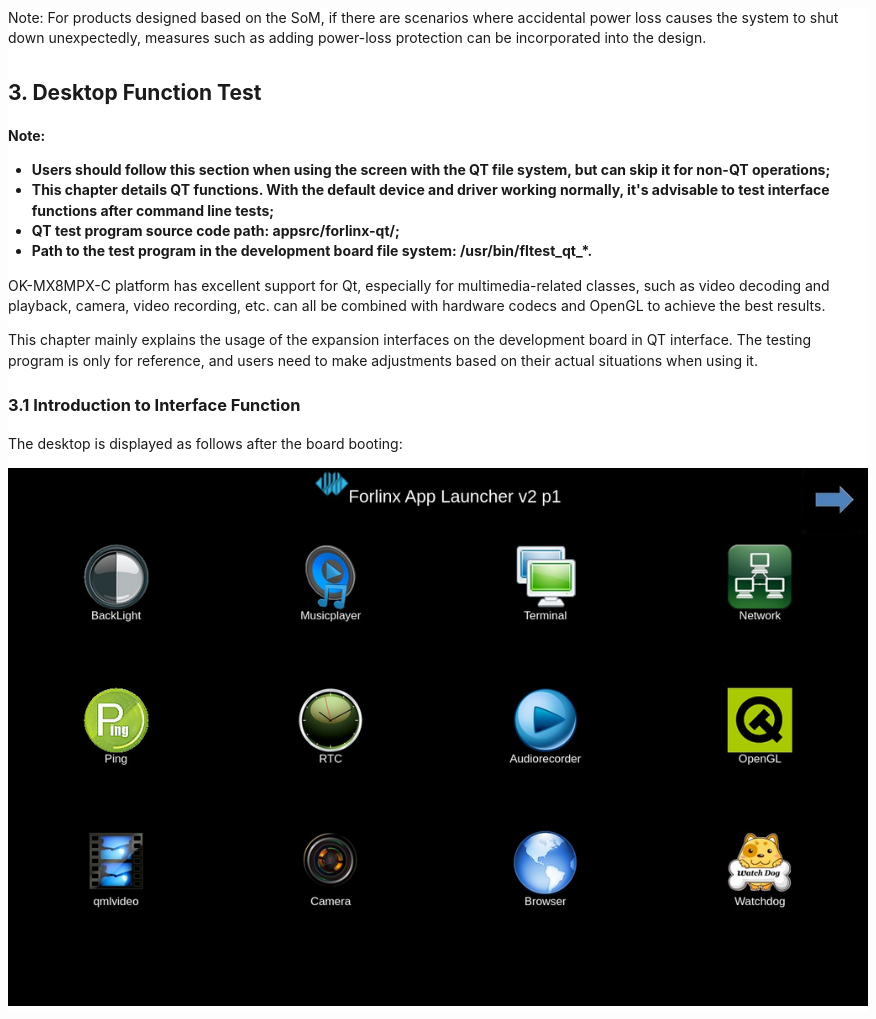 Note: For products designed based on the SoM, if there are scenarios where accidental power loss causes the system to shut down unexpectedly, measures such as adding power-loss protection can be incorporated into the design.

## 3\. Desktop Function Test

**Note:**

+ **Users should follow this section when using the screen with the QT file system, but can skip it for non-QT operations;**
+ **This chapter details QT functions. With the default device and driver working normally, it's advisable to test interface functions after command line tests;**
+ **QT test program source code path: appsrc/forlinx-qt/;**
+ **Path to the test program in the development board file system: /usr/bin/fltest\_qt\_\*.**

OK-MX8MPX-C platform has excellent support for Qt, especially for multimedia-related classes, such as video decoding and playback, camera, video recording, etc. can all be combined with hardware codecs and OpenGL to achieve the best results.

This chapter mainly explains the usage of the expansion interfaces on the development board in QT interface. The testing program is only for reference, and users need to make adjustments based on their actual situations when using it.

### 3.1 Introduction to Interface Function

The desktop is displayed as follows after the board booting:

![Image](./images/OK-MX8MPQ-C_Linux6_1_36_User_Manual/1745908630898_0ce73d2e_8b84_4c31_a099_0c78cae419fb.png)
